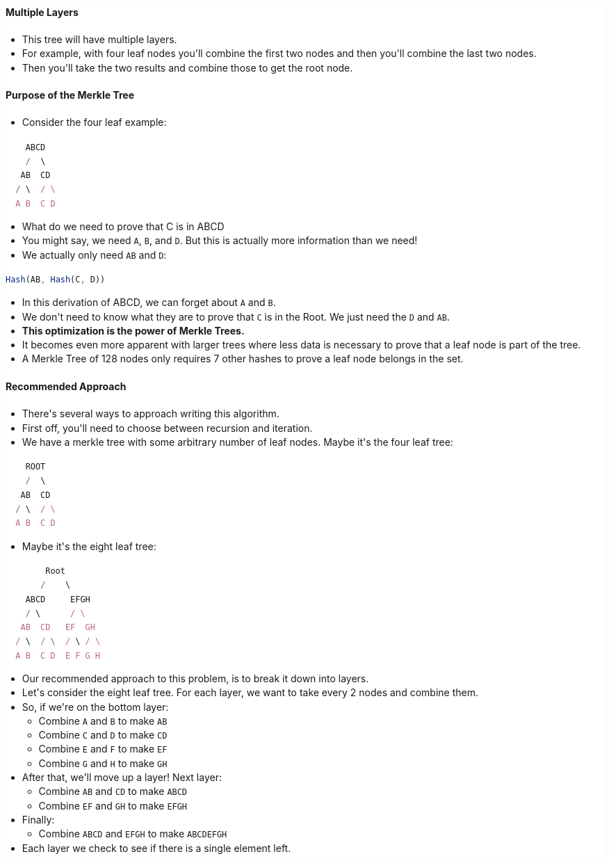 #### Multiple Layers
- This tree will have multiple layers.
- For example, with four leaf nodes you'll combine the first two nodes and then you'll combine the last two nodes.
- Then you'll take the two results and combine those to get the root node.

#### Purpose of the Merkle Tree
- Consider the four leaf example:
```js
    ABCD
    /  \
   AB  CD
  / \  / \
  A B  C D
```
- What do we need to prove that C is in ABCD
- You might say, we need ``A``, ``B``, and ``D``. But this is actually more information than we need!
- We actually only need ``AB`` and ``D``:
```js
Hash(AB, Hash(C, D))
```
- In this derivation of ABCD, we can forget about ``A`` and ``B``.
- We don't need to know what they are to prove that ``C`` is in the Root. We just need the ``D`` and ``AB``.
- **This optimization is the power of Merkle Trees.**
- It becomes even more apparent with larger trees where less data is necessary to prove that a leaf node is part of the tree.
- A Merkle Tree of 128 nodes only requires 7 other hashes to prove a leaf node belongs in the set.

#### Recommended Approach
- There's several ways to approach writing this algorithm.
- First off, you'll need to choose between recursion and iteration.
- We have a merkle tree with some arbitrary number of leaf nodes. Maybe it's the four leaf tree:
```js
    ROOT
    /  \
   AB  CD
  / \  / \
  A B  C D
```
- Maybe it's the eight leaf tree:
```js
        Root
       /    \
    ABCD     EFGH
    / \      / \
   AB  CD   EF  GH
  / \  / \  / \ / \
  A B  C D  E F G H
```
- Our recommended approach to this problem, is to break it down into layers.
- Let's consider the eight leaf tree. For each layer, we want to take every 2 nodes and combine them.
- So, if we're on the bottom layer:
  - Combine ``A`` and ``B`` to make ``AB``
  - Combine ``C`` and ``D`` to make ``CD``
  - Combine ``E`` and ``F`` to make ``EF``
  - Combine ``G`` and ``H`` to make ``GH``
- After that, we'll move up a layer! Next layer:
  - Combine ``AB`` and ``CD`` to make ``ABCD``
  - Combine ``EF`` and ``GH`` to make ``EFGH``
- Finally:
  - Combine ``ABCD`` and ``EFGH`` to make ``ABCDEFGH``
- Each layer we check to see if there is a single element left.